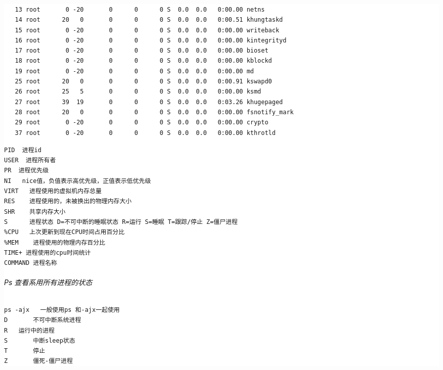 ```
   13 root       0 -20       0      0      0 S  0.0  0.0   0:00.00 netns                                                                                                            
   14 root      20   0       0      0      0 S  0.0  0.0   0:00.51 khungtaskd                                                                                                       
   15 root       0 -20       0      0      0 S  0.0  0.0   0:00.00 writeback                                                                                                        
   16 root       0 -20       0      0      0 S  0.0  0.0   0:00.00 kintegrityd                                                                                                      
   17 root       0 -20       0      0      0 S  0.0  0.0   0:00.00 bioset                                                                                                           
   18 root       0 -20       0      0      0 S  0.0  0.0   0:00.00 kblockd                                                                                                          
   19 root       0 -20       0      0      0 S  0.0  0.0   0:00.00 md                                                                                                               
   25 root      20   0       0      0      0 S  0.0  0.0   0:00.91 kswapd0                                                                                                          
   26 root      25   5       0      0      0 S  0.0  0.0   0:00.00 ksmd                                                                                                             
   27 root      39  19       0      0      0 S  0.0  0.0   0:03.26 khugepaged                                                                                                       
   28 root      20   0       0      0      0 S  0.0  0.0   0:00.00 fsnotify_mark                                                                                                    
   29 root       0 -20       0      0      0 S  0.0  0.0   0:00.00 crypto                                                                                                           
   37 root       0 -20       0      0      0 S  0.0  0.0   0:00.00 kthrotld 
```

```
PID  进程id
USER  进程所有者
PR  进程优先级
NI   nice值，负值表示高优先级，正值表示低优先级
VIRT   进程使用的虚拟机内存总量
RES    进程使用的，未被换出的物理内存大小
SHR    共享内存大小
S      进程状态 D=不可中断的睡眠状态 R=运行 S=睡眠 T=跟踪/停止 Z=僵尸进程
%CPU   上次更新到现在CPU时间占用百分比
%MEM	进程使用的物理内存百分比
TIME+ 进程使用的cpu时间统计
COMMAND 进程名称
```

###### Ps 查看系用所有进程的状态

```
ps -ajx   一般使用ps 和-ajx一起使用
D		不可中断系统进程
R  	运行中的进程
S		中断sleep状态
T		停止
Z		僵死-僵尸进程
```
